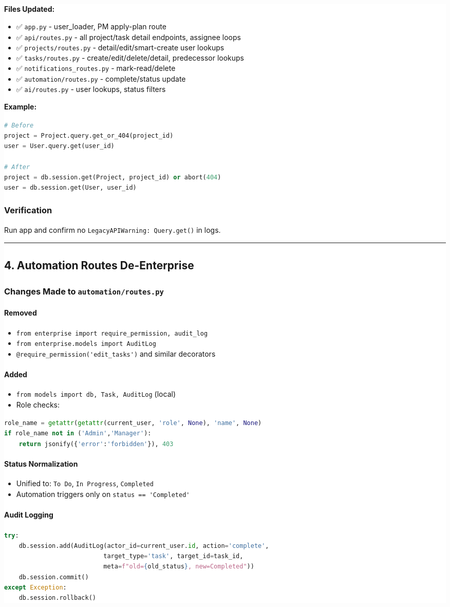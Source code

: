 **Files Updated:**
- ✅ `app.py` - user_loader, PM apply-plan route
- ✅ `api/routes.py` - all project/task detail endpoints, assignee loops
- ✅ `projects/routes.py` - detail/edit/smart-create user lookups
- ✅ `tasks/routes.py` - create/edit/delete/detail, predecessor lookups
- ✅ `notifications_routes.py` - mark-read/delete
- ✅ `automation/routes.py` - complete/status update
- ✅ `ai/routes.py` - user lookups, status filters

**Example:**
```python
# Before
project = Project.query.get_or_404(project_id)
user = User.query.get(user_id)

# After
project = db.session.get(Project, project_id) or abort(404)
user = db.session.get(User, user_id)
```

### Verification

Run app and confirm no `LegacyAPIWarning: Query.get()` in logs.

---

## 4. Automation Routes De-Enterprise

### Changes Made to `automation/routes.py`

#### Removed
- `from enterprise import require_permission, audit_log`
- `from enterprise.models import AuditLog`
- `@require_permission('edit_tasks')` and similar decorators

#### Added
- `from models import db, Task, AuditLog` (local)
- Role checks:
```python
role_name = getattr(getattr(current_user, 'role', None), 'name', None)
if role_name not in ('Admin','Manager'):
    return jsonify({'error':'forbidden'}), 403
```

#### Status Normalization
- Unified to: `To Do`, `In Progress`, `Completed`
- Automation triggers only on `status == 'Completed'`

#### Audit Logging
```python
try:
    db.session.add(AuditLog(actor_id=current_user.id, action='complete', 
                           target_type='task', target_id=task_id, 
                           meta=f"old={old_status}, new=Completed"))
    db.session.commit()
except Exception:
    db.session.rollback()
```
